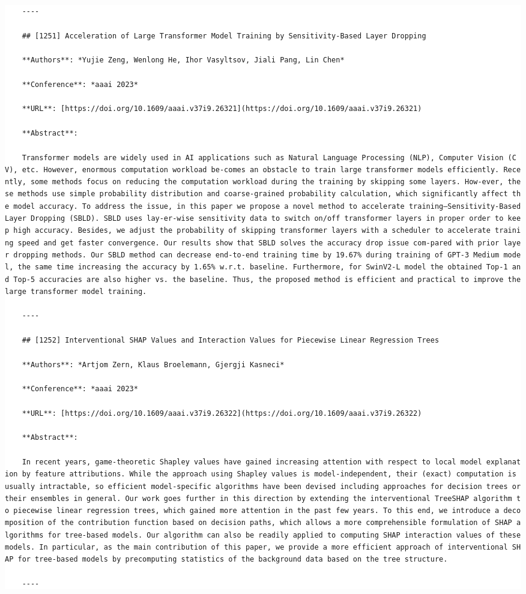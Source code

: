         ----

        ## [1251] Acceleration of Large Transformer Model Training by Sensitivity-Based Layer Dropping

        **Authors**: *Yujie Zeng, Wenlong He, Ihor Vasyltsov, Jiali Pang, Lin Chen*

        **Conference**: *aaai 2023*

        **URL**: [https://doi.org/10.1609/aaai.v37i9.26321](https://doi.org/10.1609/aaai.v37i9.26321)

        **Abstract**:

        Transformer models are widely used in AI applications such as Natural Language Processing (NLP), Computer Vision (CV), etc. However, enormous computation workload be-comes an obstacle to train large transformer models efficiently. Recently, some methods focus on reducing the computation workload during the training by skipping some layers. How-ever, these methods use simple probability distribution and coarse-grained probability calculation, which significantly affect the model accuracy. To address the issue, in this paper we propose a novel method to accelerate training—Sensitivity-Based Layer Dropping (SBLD). SBLD uses lay-er-wise sensitivity data to switch on/off transformer layers in proper order to keep high accuracy. Besides, we adjust the probability of skipping transformer layers with a scheduler to accelerate training speed and get faster convergence. Our results show that SBLD solves the accuracy drop issue com-pared with prior layer dropping methods. Our SBLD method can decrease end-to-end training time by 19.67% during training of GPT-3 Medium model, the same time increasing the accuracy by 1.65% w.r.t. baseline. Furthermore, for SwinV2-L model the obtained Top-1 and Top-5 accuracies are also higher vs. the baseline. Thus, the proposed method is efficient and practical to improve the large transformer model training.

        ----

        ## [1252] Interventional SHAP Values and Interaction Values for Piecewise Linear Regression Trees

        **Authors**: *Artjom Zern, Klaus Broelemann, Gjergji Kasneci*

        **Conference**: *aaai 2023*

        **URL**: [https://doi.org/10.1609/aaai.v37i9.26322](https://doi.org/10.1609/aaai.v37i9.26322)

        **Abstract**:

        In recent years, game-theoretic Shapley values have gained increasing attention with respect to local model explanation by feature attributions. While the approach using Shapley values is model-independent, their (exact) computation is usually intractable, so efficient model-specific algorithms have been devised including approaches for decision trees or their ensembles in general. Our work goes further in this direction by extending the interventional TreeSHAP algorithm to piecewise linear regression trees, which gained more attention in the past few years. To this end, we introduce a decomposition of the contribution function based on decision paths, which allows a more comprehensible formulation of SHAP algorithms for tree-based models. Our algorithm can also be readily applied to computing SHAP interaction values of these models. In particular, as the main contribution of this paper, we provide a more efficient approach of interventional SHAP for tree-based models by precomputing statistics of the background data based on the tree structure.

        ----
